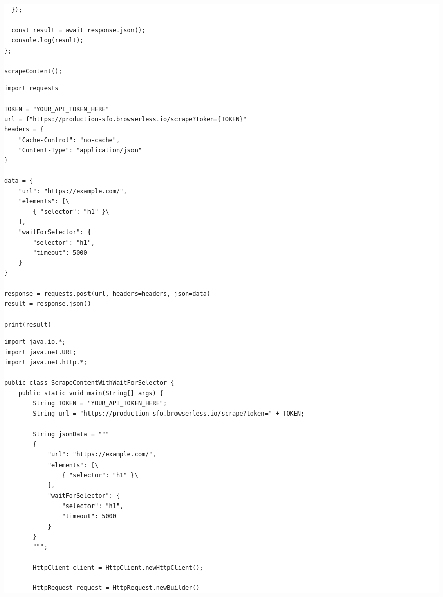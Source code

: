 ```codeBlockLines_p187
  });

  const result = await response.json();
  console.log(result);
};

scrapeContent();

```

```codeBlockLines_p187
import requests

TOKEN = "YOUR_API_TOKEN_HERE"
url = f"https://production-sfo.browserless.io/scrape?token={TOKEN}"
headers = {
    "Cache-Control": "no-cache",
    "Content-Type": "application/json"
}

data = {
    "url": "https://example.com/",
    "elements": [\
        { "selector": "h1" }\
    ],
    "waitForSelector": {
        "selector": "h1",
        "timeout": 5000
    }
}

response = requests.post(url, headers=headers, json=data)
result = response.json()

print(result)

```

```codeBlockLines_p187
import java.io.*;
import java.net.URI;
import java.net.http.*;

public class ScrapeContentWithWaitForSelector {
    public static void main(String[] args) {
        String TOKEN = "YOUR_API_TOKEN_HERE";
        String url = "https://production-sfo.browserless.io/scrape?token=" + TOKEN;

        String jsonData = """
        {
            "url": "https://example.com/",
            "elements": [\
                { "selector": "h1" }\
            ],
            "waitForSelector": {
                "selector": "h1",
                "timeout": 5000
            }
        }
        """;

        HttpClient client = HttpClient.newHttpClient();

        HttpRequest request = HttpRequest.newBuilder()
```